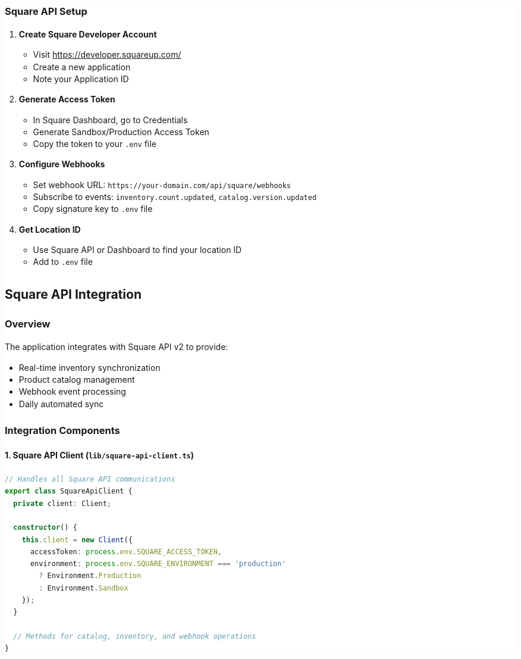 ### Square API Setup

1. **Create Square Developer Account**
   - Visit https://developer.squareup.com/
   - Create a new application
   - Note your Application ID

2. **Generate Access Token**
   - In Square Dashboard, go to Credentials
   - Generate Sandbox/Production Access Token
   - Copy the token to your `.env` file

3. **Configure Webhooks**
   - Set webhook URL: `https://your-domain.com/api/square/webhooks`
   - Subscribe to events: `inventory.count.updated`, `catalog.version.updated`
   - Copy signature key to `.env` file

4. **Get Location ID**
   - Use Square API or Dashboard to find your location ID
   - Add to `.env` file

## Square API Integration

### Overview

The application integrates with Square API v2 to provide:
- Real-time inventory synchronization
- Product catalog management
- Webhook event processing
- Daily automated sync

### Integration Components

#### 1. Square API Client (`lib/square-api-client.ts`)
```typescript
// Handles all Square API communications
export class SquareApiClient {
  private client: Client;
  
  constructor() {
    this.client = new Client({
      accessToken: process.env.SQUARE_ACCESS_TOKEN,
      environment: process.env.SQUARE_ENVIRONMENT === 'production' 
        ? Environment.Production 
        : Environment.Sandbox
    });
  }
  
  // Methods for catalog, inventory, and webhook operations
}
```
